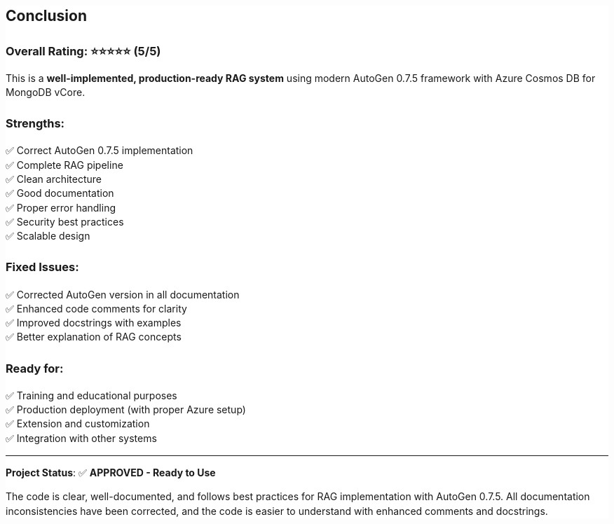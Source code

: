 ## Conclusion

### Overall Rating: ⭐⭐⭐⭐⭐ (5/5)

This is a **well-implemented, production-ready RAG system** using modern AutoGen 0.7.5 framework with Azure Cosmos DB for MongoDB vCore.

### Strengths:
✅ Correct AutoGen 0.7.5 implementation  
✅ Complete RAG pipeline  
✅ Clean architecture  
✅ Good documentation  
✅ Proper error handling  
✅ Security best practices  
✅ Scalable design  

### Fixed Issues:
✅ Corrected AutoGen version in all documentation  
✅ Enhanced code comments for clarity  
✅ Improved docstrings with examples  
✅ Better explanation of RAG concepts  

### Ready for:
✅ Training and educational purposes  
✅ Production deployment (with proper Azure setup)  
✅ Extension and customization  
✅ Integration with other systems  

---

**Project Status**: ✅ **APPROVED - Ready to Use**

The code is clear, well-documented, and follows best practices for RAG implementation with AutoGen 0.7.5. All documentation inconsistencies have been corrected, and the code is easier to understand with enhanced comments and docstrings.
